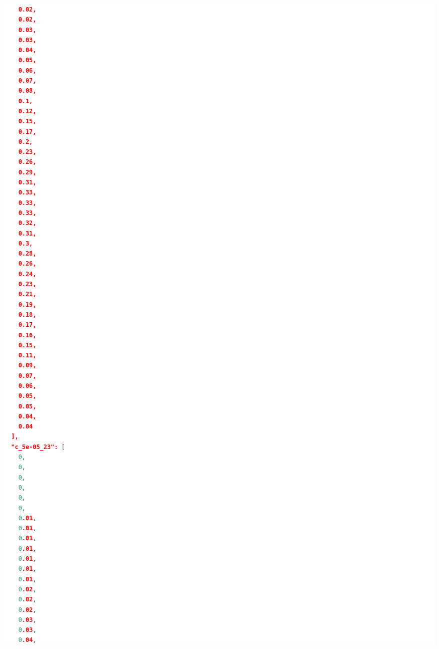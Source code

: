 ```json
    0.02,
    0.02,
    0.03,
    0.03,
    0.04,
    0.05,
    0.06,
    0.07,
    0.08,
    0.1,
    0.12,
    0.15,
    0.17,
    0.2,
    0.23,
    0.26,
    0.29,
    0.31,
    0.33,
    0.33,
    0.33,
    0.32,
    0.31,
    0.3,
    0.28,
    0.26,
    0.24,
    0.23,
    0.21,
    0.19,
    0.18,
    0.17,
    0.16,
    0.15,
    0.11,
    0.09,
    0.07,
    0.06,
    0.05,
    0.05,
    0.04,
    0.04
  ],
  "c_5e-05_23": [
    0,
    0,
    0,
    0,
    0,
    0,
    0.01,
    0.01,
    0.01,
    0.01,
    0.01,
    0.01,
    0.01,
    0.02,
    0.02,
    0.02,
    0.03,
    0.03,
    0.04,
```